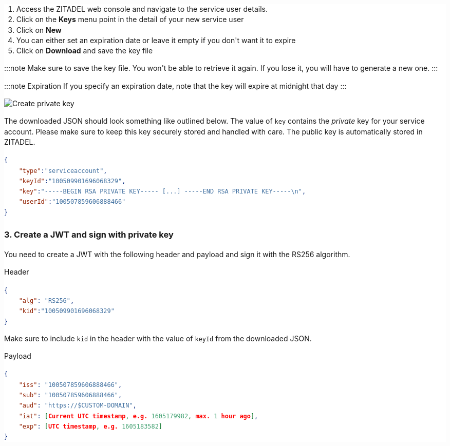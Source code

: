 1. Access the ZITADEL web console and navigate to the service user details.
2. Click on the **Keys** menu point in the detail of your new service user
3. Click on **New**
4. You can either set an expiration date or leave it empty if you don't want it to expire
5. Click on **Download** and save the key file

:::note
Make sure to save the key file. You won't be able to retrieve it again.
If you lose it, you will have to generate a new one.
:::

:::note Expiration
If you specify an expiration date, note that the key will expire at midnight that day
:::

![Create private key](/img/console_serviceusers_new_key.gif)

The downloaded JSON should look something like outlined below. The value of `key` contains the _private_ key for your service account. Please make sure to keep this key securely stored and handled with care. The public key is automatically stored in ZITADEL.

```json
{
    "type":"serviceaccount",
    "keyId":"100509901696068329",
    "key":"-----BEGIN RSA PRIVATE KEY----- [...] -----END RSA PRIVATE KEY-----\n",
    "userId":"100507859606888466"
}
```

### 3. Create a JWT and sign with private key

You need to create a JWT with the following header and payload and sign it with the RS256 algorithm.

Header

```json
{
    "alg": "RS256",
    "kid":"100509901696068329"
}
```

Make sure to include `kid` in the header with the value of `keyId` from the downloaded JSON.

Payload

```json
{
    "iss": "100507859606888466",
    "sub": "100507859606888466",
    "aud": "https://$CUSTOM-DOMAIN",
    "iat": [Current UTC timestamp, e.g. 1605179982, max. 1 hour ago],
    "exp": [UTC timestamp, e.g. 1605183582]
}
```
